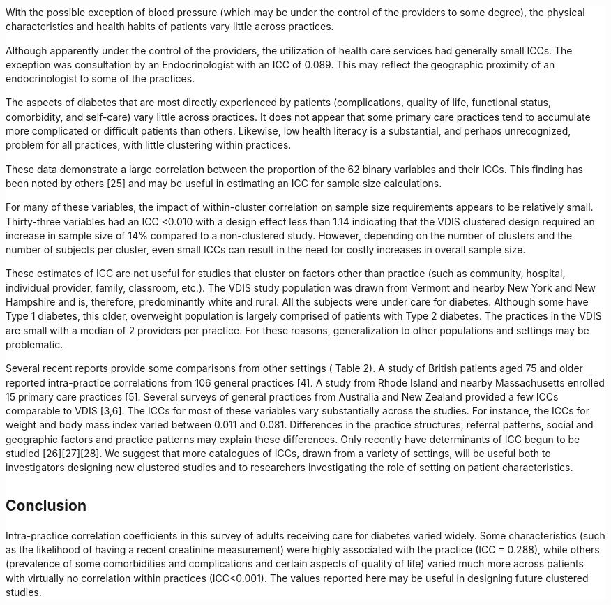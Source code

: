 With the possible exception of blood pressure (which may be under the control of the providers to some degree), the physical characteristics and health habits of patients vary little across practices.

Although apparently under the control of the providers, the utilization of health care services had generally small ICCs. The exception was consultation by an Endocrinologist with an ICC of 0.089. This may reflect the geographic proximity of an endocrinologist to some of the practices.

The aspects of diabetes that are most directly experienced by patients (complications, quality of life, functional status, comorbidity, and self-care) vary little across practices. It does not appear that some primary care practices tend to accumulate more complicated or difficult patients than others. Likewise, low health literacy is a substantial, and perhaps unrecognized, problem for all practices, with little clustering within practices.

These data demonstrate a large correlation between the proportion of the 62 binary variables and their ICCs. This finding has been noted by others [25] and may be useful in estimating an ICC for sample size calculations.

For many of these variables, the impact of within-cluster correlation on sample size requirements appears to be relatively small. Thirty-three variables had an ICC <0.010 with a design effect less than 1.14 indicating that the VDIS clustered design required an increase in sample size of 14% compared to a non-clustered study. However, depending on the number of clusters and the number of subjects per cluster, even small ICCs can result in the need for costly increases in overall sample size.

These estimates of ICC are not useful for studies that cluster on factors other than practice (such as community, hospital, individual provider, family, classroom, etc.). The VDIS study population was drawn from Vermont and nearby New York and New Hampshire and is, therefore, predominantly white and rural. All the subjects were under care for diabetes. Although some have Type 1 diabetes, this older, overweight population is largely comprised of patients with Type 2 diabetes. The practices in the VDIS are small with a median of 2 providers per practice. For these reasons, generalization to other populations and settings may be problematic.

Several recent reports provide some comparisons from other settings ( Table 2). A study of British patients aged 75 and older reported intra-practice correlations from 106 general practices [4]. A study from Rhode Island and nearby Massachusetts enrolled 15 primary care practices [5]. Several surveys of general practices from Australia and New Zealand provided a few ICCs comparable to VDIS [3,6]. The ICCs for most of these variables vary substantially across the studies. For instance, the ICCs for weight and body mass index varied between 0.011 and 0.081. Differences in the practice structures, referral patterns, social and geographic factors and practice patterns may explain these differences. Only recently have determinants of ICC begun to be studied [26][27][28]. We suggest that more catalogues of ICCs, drawn from a variety of settings, will be useful both to investigators designing new clustered studies and to researchers investigating the role of setting on patient characteristics.


## Conclusion

Intra-practice correlation coefficients in this survey of adults receiving care for diabetes varied widely. Some characteristics (such as the likelihood of having a recent creatinine measurement) were highly associated with the practice (ICC = 0.288), while others (prevalence of some comorbidities and complications and certain aspects of quality of life) varied much more across patients with virtually no correlation within practices (ICC<0.001). The values reported here may be useful in designing future clustered studies.
